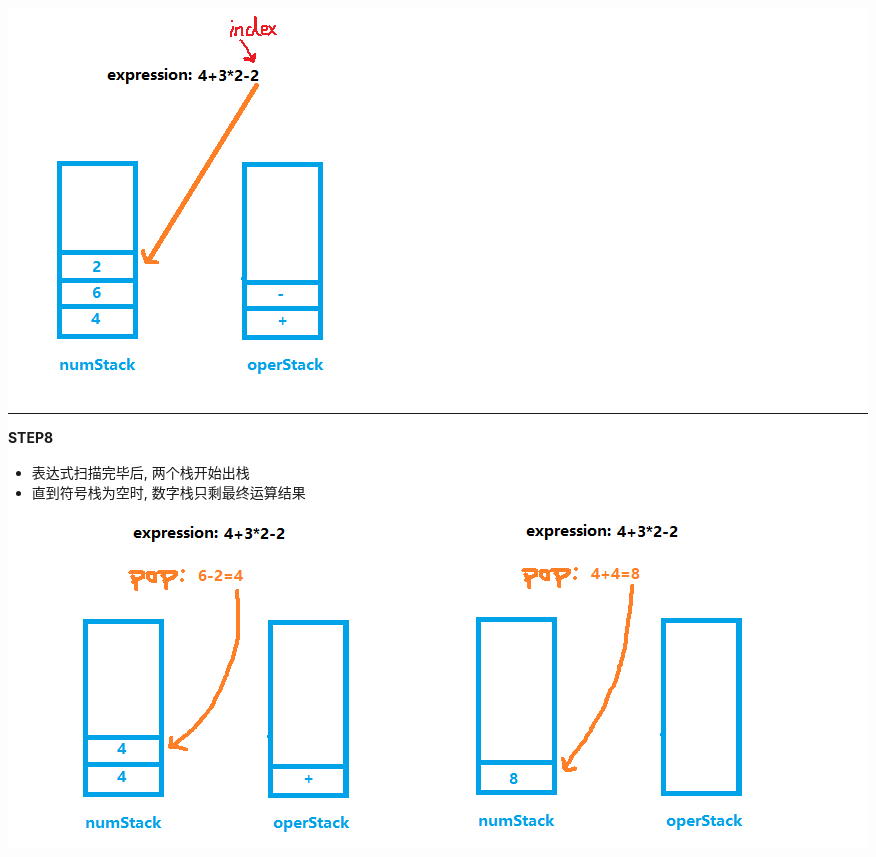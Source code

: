   ![STEP7](../99.images/2020-04-29-11-14-57.png)

****
**STEP8**  
- 表达式扫描完毕后, 两个栈开始出栈
- 直到符号栈为空时, 数字栈只剩最终运算结果  
  ![STEP8.1](../99.images/2020-04-29-11-20-53.png)
  ![STEP8.2](../99.images/2020-04-29-11-22-29.png)
